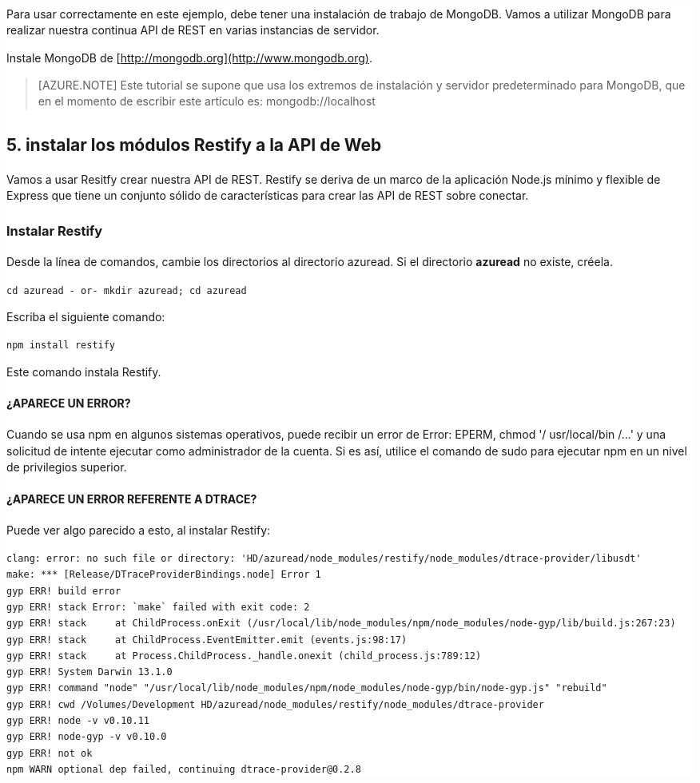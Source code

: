 Para usar correctamente en este ejemplo, debe tener una instalación de trabajo de MongoDB. Vamos a utilizar MongoDB para realizar nuestra continua API de REST en varias instancias de servidor.

Instale MongoDB de [http://mongodb.org](http://www.mongodb.org).

> [AZURE.NOTE] Este tutorial se supone que usa los extremos de instalación y servidor predeterminado para MongoDB, que en el momento de escribir este artículo es: mongodb://localhost


## <a name="5-install-the-restify-modules-in-to-your-web-api"></a>5. instalar los módulos Restify a la API de Web

Vamos a usar Resitfy crear nuestra API de REST. Restify se deriva de un marco de la aplicación Node.js mínimo y flexible de Express que tiene un conjunto sólido de características para crear las API de REST sobre conectar.

### <a name="install-restify"></a>Instalar Restify

Desde la línea de comandos, cambie los directorios al directorio azuread. Si el directorio **azuread** no existe, créela.

`cd azuread - or- mkdir azuread; cd azuread`

Escriba el siguiente comando:

`npm install restify`

Este comando instala Restify.

#### <a name="did-you-get-an-error"></a>¿APARECE UN ERROR?

Cuando se usa npm en algunos sistemas operativos, puede recibir un error de Error: EPERM, chmod '/ usr/local/bin /...' y una solicitud de intente ejecutar como administrador de la cuenta. Si es así, utilice el comando de sudo para ejecutar npm en un nivel de privilegios superior.

#### <a name="did-you-get-an-error-regarding-dtrace"></a>¿APARECE UN ERROR REFERENTE A DTRACE?

Puede ver algo parecido a esto, al instalar Restify:

```Shell
clang: error: no such file or directory: 'HD/azuread/node_modules/restify/node_modules/dtrace-provider/libusdt'
make: *** [Release/DTraceProviderBindings.node] Error 1
gyp ERR! build error
gyp ERR! stack Error: `make` failed with exit code: 2
gyp ERR! stack     at ChildProcess.onExit (/usr/local/lib/node_modules/npm/node_modules/node-gyp/lib/build.js:267:23)
gyp ERR! stack     at ChildProcess.EventEmitter.emit (events.js:98:17)
gyp ERR! stack     at Process.ChildProcess._handle.onexit (child_process.js:789:12)
gyp ERR! System Darwin 13.1.0
gyp ERR! command "node" "/usr/local/lib/node_modules/npm/node_modules/node-gyp/bin/node-gyp.js" "rebuild"
gyp ERR! cwd /Volumes/Development HD/azuread/node_modules/restify/node_modules/dtrace-provider
gyp ERR! node -v v0.10.11
gyp ERR! node-gyp -v v0.10.0
gyp ERR! not ok
npm WARN optional dep failed, continuing dtrace-provider@0.2.8
```

